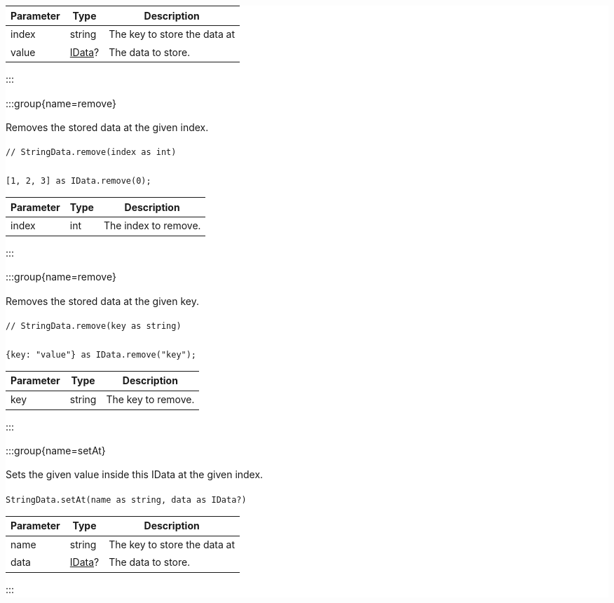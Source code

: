 | Parameter |               Type                |         Description          |
|-----------|-----------------------------------|------------------------------|
| index     | string                            | The key to store the data at |
| value     | [IData](/vanilla/api/data/IData)? | The data to store.           |


:::

:::group{name=remove}

Removes the stored data at the given index.

```zenscript
// StringData.remove(index as int)

[1, 2, 3] as IData.remove(0);
```

| Parameter | Type |     Description      |
|-----------|------|----------------------|
| index     | int  | The index to remove. |


:::

:::group{name=remove}

Removes the stored data at the given key.

```zenscript
// StringData.remove(key as string)

{key: "value"} as IData.remove("key");
```

| Parameter |  Type  |    Description     |
|-----------|--------|--------------------|
| key       | string | The key to remove. |


:::

:::group{name=setAt}

Sets the given value inside this IData at the given index.

```zenscript
StringData.setAt(name as string, data as IData?)
```

| Parameter |               Type                |         Description          |
|-----------|-----------------------------------|------------------------------|
| name      | string                            | The key to store the data at |
| data      | [IData](/vanilla/api/data/IData)? | The data to store.           |


:::
